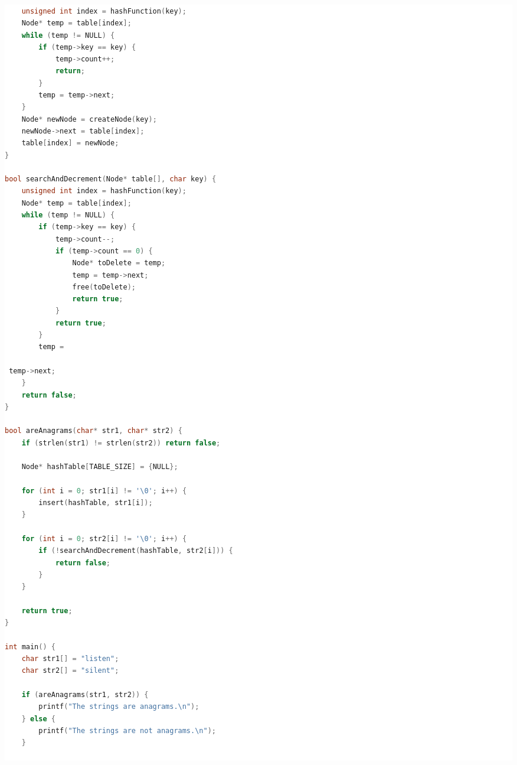 ```c
    unsigned int index = hashFunction(key);
    Node* temp = table[index];
    while (temp != NULL) {
        if (temp->key == key) {
            temp->count++;
            return;
        }
        temp = temp->next;
    }
    Node* newNode = createNode(key);
    newNode->next = table[index];
    table[index] = newNode;
}

bool searchAndDecrement(Node* table[], char key) {
    unsigned int index = hashFunction(key);
    Node* temp = table[index];
    while (temp != NULL) {
        if (temp->key == key) {
            temp->count--;
            if (temp->count == 0) {
                Node* toDelete = temp;
                temp = temp->next;
                free(toDelete);
                return true;
            }
            return true;
        }
        temp =

 temp->next;
    }
    return false;
}

bool areAnagrams(char* str1, char* str2) {
    if (strlen(str1) != strlen(str2)) return false;

    Node* hashTable[TABLE_SIZE] = {NULL};

    for (int i = 0; str1[i] != '\0'; i++) {
        insert(hashTable, str1[i]);
    }
    
    for (int i = 0; str2[i] != '\0'; i++) {
        if (!searchAndDecrement(hashTable, str2[i])) {
            return false;
        }
    }
    
    return true;
}

int main() {
    char str1[] = "listen";
    char str2[] = "silent";

    if (areAnagrams(str1, str2)) {
        printf("The strings are anagrams.\n");
    } else {
        printf("The strings are not anagrams.\n");
    }
    
```